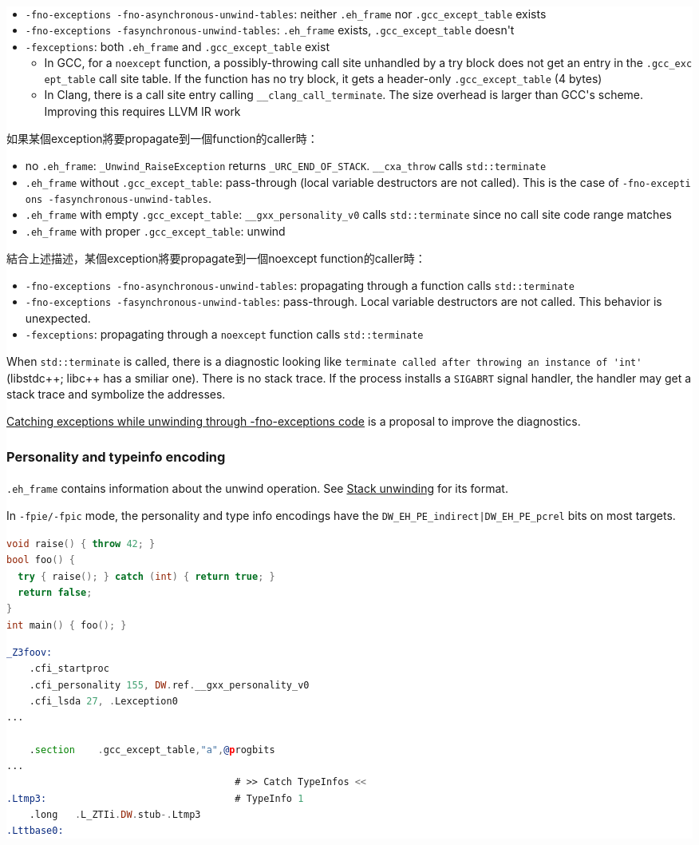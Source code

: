 * `-fno-exceptions -fno-asynchronous-unwind-tables`: neither `.eh_frame` nor `.gcc_except_table` exists
* `-fno-exceptions -fasynchronous-unwind-tables`: `.eh_frame` exists, `.gcc_except_table` doesn't
* `-fexceptions`: both `.eh_frame` and `.gcc_except_table` exist
  + In GCC, for a `noexcept` function, a possibly-throwing call site unhandled by a try block does not get an entry in the `.gcc_except_table` call site table. If the function has no try block, it gets a header-only `.gcc_except_table` (4 bytes)
  + In Clang, there is a call site entry calling `__clang_call_terminate`. The size overhead is larger than GCC's scheme. Improving this requires LLVM IR work

如果某個exception將要propagate到一個function的caller時：

* no `.eh_frame`: `_Unwind_RaiseException` returns `_URC_END_OF_STACK`. `__cxa_throw` calls `std::terminate`
* `.eh_frame` without `.gcc_except_table`: pass-through (local variable destructors are not called). This is the case of `-fno-exceptions -fasynchronous-unwind-tables`.
* `.eh_frame` with empty `.gcc_except_table`: `__gxx_personality_v0` calls `std::terminate` since no call site code range matches
* `.eh_frame` with proper `.gcc_except_table`: unwind

結合上述描述，某個exception將要propagate到一個noexcept function的caller時：

* `-fno-exceptions -fno-asynchronous-unwind-tables`: propagating through a function calls `std::terminate`
* `-fno-exceptions -fasynchronous-unwind-tables`: pass-through. Local variable destructors are not called. This behavior is unexpected.
* `-fexceptions`: propagating through a `noexcept` function calls `std::terminate`

When `std::terminate` is called, there is a diagnostic looking like `terminate called after throwing an instance of 'int'` (libstdc++; libc++ has a smiliar one).
There is no stack trace.
If the process installs a `SIGABRT` signal handler, the handler may get a stack trace and symbolize the addresses.

[Catching exceptions while unwinding through -fno-exceptions code](https://discourse.llvm.org/t/catching-exceptions-while-unwinding-through-fno-exceptions-code/57151) is a proposal to improve the diagnostics.

### Personality and typeinfo encoding

`.eh_frame` contains information about the unwind operation.
See [Stack unwinding](https://maskray.me/blog/2020-11-08-stack-unwinding) for its format.

In `-fpie/-fpic` mode, the personality and type info encodings have the `DW_EH_PE_indirect|DW_EH_PE_pcrel` bits on most targets.
```cc
void raise() { throw 42; }
bool foo() {
  try { raise(); } catch (int) { return true; }
  return false;
}
int main() { foo(); }
```
```asm
_Z3foov:
    .cfi_startproc
    .cfi_personality 155, DW.ref.__gxx_personality_v0
    .cfi_lsda 27, .Lexception0
...

	.section	.gcc_except_table,"a",@progbits
...
                                        # >> Catch TypeInfos <<
.Ltmp3:                                 # TypeInfo 1
	.long	.L_ZTIi.DW.stub-.Ltmp3
.Lttbase0:

```